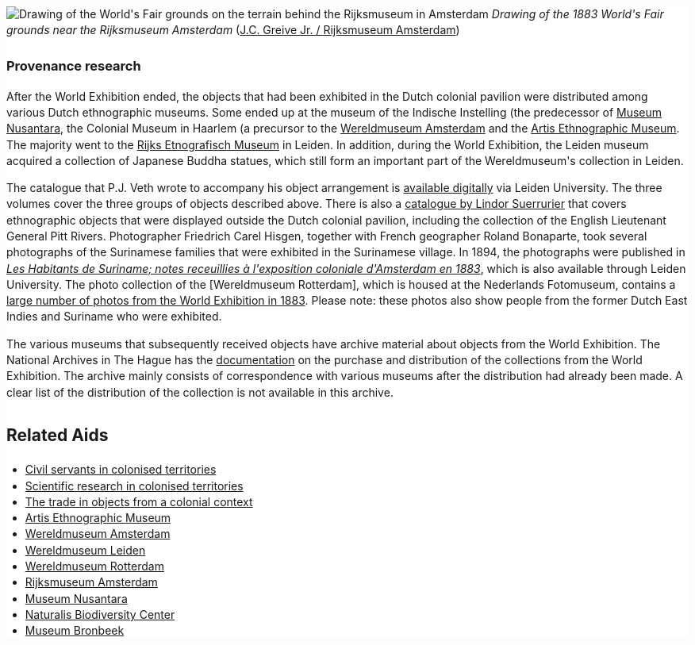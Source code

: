 ![Drawing of the World's Fair grounds on the terrain behind the Rijksmuseum in Amsterdam](https://upload.wikimedia.org/wikipedia/commons/8/8e/De_Internationale_Koloniale_en_Uitvoerhandel-Tentoonstelling_te_Amsterdam_in_1883._Vogelperspectief%2C_geteekend_door_J.C._Greive_Jr._%28titel_op_object%29%2C_RP-P-OB-89.774.jpg)
_Drawing of the 1883 World's Fair grounds near the Rijksmuseum Amsterdam_ ([J.C. Greive Jr. / Rijksmuseum Amsterdam](https://commons.wikimedia.org/wiki/File:De_Internationale_Koloniale_en_Uitvoerhandel-Tentoonstelling_te_Amsterdam_in_1883._Vogelperspectief,_geteekend_door_J.C._Greive_Jr._(titel_op_object),_RP-P-OB-89.774.jpg))

### Provenance research

After the World Exhibition ended, the objects that had been exhibited in the Dutch colonial pavilion were distributed among various Dutch ethnographic museums. Some ended up at the museum of the Indische Instelling (the predecessor of [Museum Nusantara](https://app.colonialcollections.nl/en/research-aids/https%3A%2F%2Fn2t%252Enet%2Fark%3A%2F27023%2Fec8b8775aab84517def1dbdcd1ccb4ee), the Colonial Museum in Haarlem (a precursor to the [Wereldmuseum Amsterdam](https://app.colonialcollections.nl/en/research-aids/https%3A%2F%2Fn2t%252Enet%2Fark%3A%2F27023%2Fba9397040f2cf7f618e2180fb6c90208) and the [Artis Ethnographic Museum](https://app.colonialcollections.nl/en/research-aids/https%3A%2F%2Fn2t%252Enet%2Fark%3A%2F27023%2F44a7a61d62ca8589d6a93e6fde593593). The majority went to the [Rijks Etnografisch Museum](https://app.colonialcollections.nl/nl/research-aids/https%3A%2F%2Fn2t%252Enet%2Fark%3A%2F27023%2F77c1a0cf982b33b9e88073c4a704049b) in Leiden. In addition, during the World Exhibition, the Leiden museum acquired a collection of Japanese Buddha statues, which still form an important part of the Wereldmuseum's collection in Leiden.

The catalogue that P.J. Veth wrote to accompany his object arrangement is [available digitally](http://hdl.handle.net/1887.1/item:129051) via Leiden University. The three volumes cover the three groups of objects described above. There is also a [catalogue by Lindor Suerrurier](https://books.google.nl/books?id=twNWAAAAcAAJ&printsec=frontcover&hl=nl&source=gbs_ge_summary_r&cad=0#v=onepage&q=pitt&f=false) that covers ethnographic objects that were displayed outside the Dutch colonial pavilion, including the collection of the English Lieutenant General Pitt Rivers. Photographer Friedrich Carel Hisgen, together with French geographer Roland Bonaparte, took several photographs of the Surinamese families that were exhibited in the Surinamese village. In 1894, the photographs were published in _[Les Habitants de Suriname; notes receuillies à l'exposition coloniale d'Amsterdam en 1883](http://hdl.handle.net/1887.1/item:972422)_, which is also available through Leiden University. The photo collection of the [Wereldmuseum Rotterdam], which is housed at the Nederlands Fotomuseum, contains a [large number of photos from the World Exhibition in 1883](https://collectie.nederlandsfotomuseum.nl/collectie/?mode=gallery&view=horizontal&q=Koloniale%20tentoonstelling%20Amsterdam%20(1883)&rows=25&page=4&sort=order_i_relevantie%20asc). Please note: these photos also show people from the former Dutch East Indies and Suriname who were exhibited.

The various museums that subsequently received objects have archive material about objects from the World Exhibition. The National Archives in The Hague has the [documentation](https://www.nationaalarchief.nl/onderzoeken/archief/2.04.13/invnr/%402.~2.2~2.2.4~2.2.4.1~2.2.4.1.1~2.2.4.1.1.02~1617) on the purchase and distribution of the collections from the World Exhibition. The archive mainly consists of correspondence with various museums after the distribution had already been made. A clear list of the distribution of the collection is not available in this archive.


## Related Aids

 - [Civil servants in colonised territories](niveau2/English/CivilServants_20240316.yml)  
 - [Scientific research in colonised territories](niveau2/English/Science_20240821.yml)  
 - [The trade in objects from a colonial context](niveau2/English/Trade_20240316.yml)  
 - [Artis Ethnographic Museum](niveau3/English/EMArtis_20240712.yml)  
 - [Wereldmuseum Amsterdam](niveau3/English/WMAmsterdam_20240809.yml)  
 - [Wereldmuseum Leiden](niveau3/English/WMLeiden_20240508.yml)  
 - [Wereldmuseum Rotterdam](niveau3/English/WMRotterdam_2040822.yml)  
 - [Rijksmuseum Amsterdam](niveau3/English/RijksmuseumAmsterdam_20240905.yml)  
 - [Museum Nusantara](niveau3/English/MNusantara_20250225.yml)  
 - [Naturalis Biodiversity Center](niveau3/English/Naturalis_20270710.yml)  
 - [Museum Bronbeek](niveau3/English/Bronbeek_20241002.yml)  
